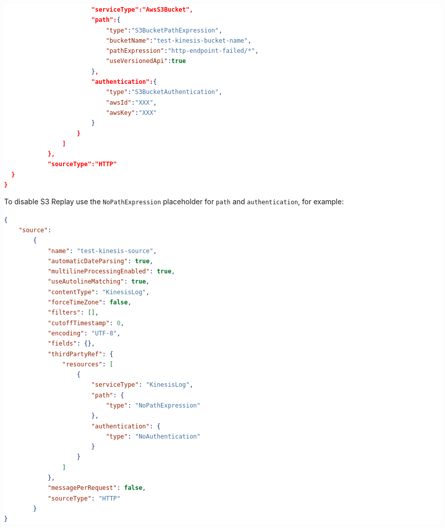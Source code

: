 ```json
                        "serviceType":"AwsS3Bucket",
                        "path":{       
                            "type":"S3BucketPathExpression",       
                            "bucketName":"test-kinesis-bucket-name",       
                            "pathExpression":"http-endpoint-failed/*",       
                            "useVersionedApi":true     
                        },     
                        "authentication":{       
                            "type":"S3BucketAuthentication",
                            "awsId":"XXX",
                            "awsKey":"XXX"
                        }   
                    }
                ]
            },
            "sourceType":"HTTP"
  }
}
```

To disable S3 Replay use the `NoPathExpression` placeholder for `path` and `authentication`, for example:

```json
{
    "source":
        {
            "name": "test-kinesis-source",
            "automaticDateParsing": true,
            "multilineProcessingEnabled": true,
            "useAutolineMatching": true,
            "contentType": "KinesisLog",
            "forceTimeZone": false,
            "filters": [],
            "cutoffTimestamp": 0,
            "encoding": "UTF-8",
            "fields": {},
            "thirdPartyRef": {
                "resources": [
                    {
                        "serviceType": "KinesisLog",
                        "path": {
                            "type": "NoPathExpression"
                        },
                        "authentication": {
                            "type": "NoAuthentication"
                        }
                    }
                ]
            },
            "messagePerRequest": false,
            "sourceType": "HTTP"
        }
}
```

